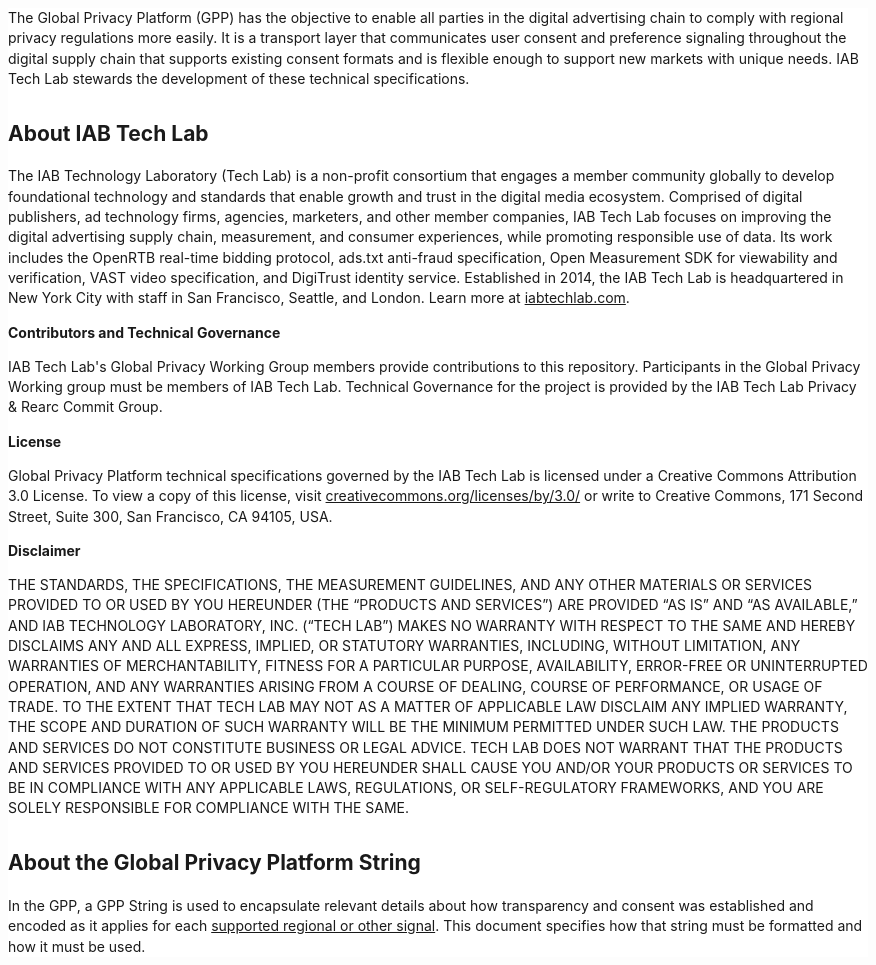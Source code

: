 The Global Privacy Platform (GPP) has the objective to enable all parties in the digital advertising chain to comply with regional privacy regulations more easily. It is a transport layer that communicates user consent and preference signaling throughout the digital supply chain that supports existing consent formats and is flexible enough to support new markets with unique needs. IAB Tech Lab stewards the development of these technical specifications.


## About IAB Tech Lab


The IAB Technology Laboratory (Tech Lab) is a non-profit consortium that engages a member community globally to develop foundational technology and standards that enable growth and trust in the digital media ecosystem. Comprised of digital publishers, ad technology firms, agencies, marketers, and other member companies, IAB Tech Lab focuses on improving the digital advertising supply chain, measurement, and consumer experiences, while promoting responsible use of data. Its work includes the OpenRTB real-time bidding protocol, ads.txt anti-fraud specification, Open Measurement SDK for viewability and verification, VAST video specification, and DigiTrust identity service. Established in 2014, the IAB Tech Lab is headquartered in New York City with staff in San Francisco, Seattle, and London.
Learn more at [iabtechlab.com](iabtechlab.com).

**Contributors and Technical Governance**

IAB Tech Lab's Global Privacy Working Group members provide contributions to this repository. Participants in the Global Privacy Working group must be members of IAB Tech Lab. Technical Governance for the project is provided by the IAB Tech Lab Privacy & Rearc Commit Group.

**License**

Global Privacy Platform technical specifications governed by the IAB Tech Lab is licensed under a Creative Commons Attribution 3.0 License. To view a copy of this license, visit [creativecommons.org/licenses/by/3.0/](creativecommons.org/licenses/by/3.0/) or write to Creative Commons, 171 Second Street, Suite 300, San Francisco, CA 94105, USA.

**Disclaimer**

THE STANDARDS, THE SPECIFICATIONS, THE MEASUREMENT GUIDELINES, AND ANY OTHER MATERIALS OR SERVICES PROVIDED TO OR USED BY YOU HEREUNDER (THE “PRODUCTS AND SERVICES”) ARE PROVIDED “AS IS” AND “AS AVAILABLE,” AND IAB TECHNOLOGY LABORATORY, INC. (“TECH LAB”) MAKES NO WARRANTY WITH RESPECT TO THE SAME AND HEREBY DISCLAIMS ANY AND ALL EXPRESS, IMPLIED, OR STATUTORY WARRANTIES, INCLUDING, WITHOUT LIMITATION, ANY WARRANTIES OF MERCHANTABILITY, FITNESS FOR A PARTICULAR PURPOSE, AVAILABILITY, ERROR-FREE OR UNINTERRUPTED OPERATION, AND ANY WARRANTIES ARISING FROM A COURSE OF DEALING, COURSE OF PERFORMANCE, OR USAGE OF TRADE. TO THE EXTENT THAT TECH LAB MAY NOT AS A MATTER OF APPLICABLE LAW DISCLAIM ANY IMPLIED WARRANTY, THE SCOPE AND DURATION OF SUCH WARRANTY WILL BE THE MINIMUM PERMITTED UNDER SUCH LAW. THE PRODUCTS AND SERVICES DO NOT CONSTITUTE BUSINESS OR LEGAL ADVICE. TECH LAB DOES NOT WARRANT THAT THE PRODUCTS AND SERVICES PROVIDED TO OR USED BY YOU HEREUNDER SHALL CAUSE YOU AND/OR YOUR PRODUCTS OR SERVICES TO BE IN COMPLIANCE WITH ANY APPLICABLE LAWS, REGULATIONS, OR SELF-REGULATORY FRAMEWORKS, AND YOU ARE SOLELY RESPONSIBLE FOR COMPLIANCE WITH THE SAME.


## About the Global Privacy Platform String

In the GPP, a GPP String is used to encapsulate relevant details about how transparency and consent was established and encoded as it applies for each [supported regional or other signal](https://github.com/InteractiveAdvertisingBureau/Global-Privacy-Platform/tree/main/Sections). This document specifies how that string must be formatted and how it must be used.
